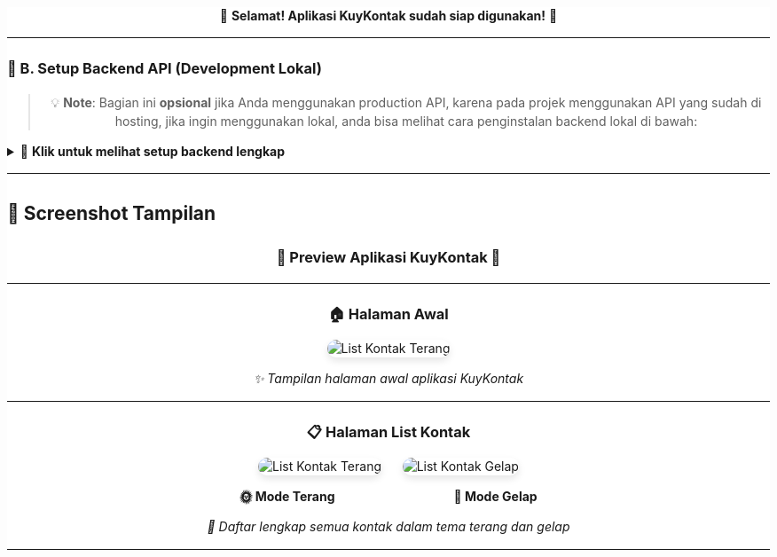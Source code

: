 <div align="center">

🎉 **Selamat! Aplikasi KuyKontak sudah siap digunakan!** 🎉

</div>

---

### 🚀 B. Setup Backend API (Development Lokal)

<div align="center">

> 💡 **Note**: Bagian ini **opsional** jika Anda menggunakan production API, karena pada projek menggunakan API yang sudah di hosting, jika ingin menggunakan lokal, anda bisa melihat cara penginstalan backend lokal di bawah: 

</div>

<details><summary>🔧 <strong>Klik untuk melihat setup backend lengkap</strong></summary></details>

---

## 📸 Screenshot Tampilan

<div align="center">

### 🎨 **Preview Aplikasi KuyKontak** 🎨

---

### 🏠 **Halaman Awal**
<p align="center">
  <img src="https://github.com/user-attachments/assets/b5dff8ae-72ea-49d2-a187-4193eab9132d" width="200" alt="List Kontak Terang" style="border-radius: 15px; box-shadow: 0 4px 8px rgba(0,0,0,0.1);"/>
</p>

*✨ Tampilan halaman awal aplikasi KuyKontak*

---

### 📋 **Halaman List Kontak**

<p align="center">
<img src="https://github.com/user-attachments/assets/86a4d57e-b812-48dc-ba17-1eb91e21b2a1" width="200" alt="List Kontak Terang" style="border-radius: 15px; box-shadow: 0 4px 8px rgba(0,0,0,0.1);"/>
&nbsp;&nbsp;&nbsp;&nbsp;
<img src="https://github.com/user-attachments/assets/3ba6aba2-ba5c-4152-bb52-125148dfd834" width="200" alt="List Kontak Gelap" style="border-radius: 15px; box-shadow: 0 4px 8px rgba(0,0,0,0.1);"/>
</p>
<p align="center"><strong>🌞 Mode Terang</strong> &nbsp;&nbsp;&nbsp;&nbsp;&nbsp;&nbsp;&nbsp;&nbsp;&nbsp;&nbsp;&nbsp;&nbsp;&nbsp;&nbsp;&nbsp;&nbsp;&nbsp;&nbsp;&nbsp;&nbsp;&nbsp;&nbsp;&nbsp;&nbsp;&nbsp;&nbsp;&nbsp;&nbsp;&nbsp;&nbsp;&nbsp;&nbsp; <strong>🌙 Mode Gelap</strong></p>

*📱 Daftar lengkap semua kontak dalam tema terang dan gelap*

---
